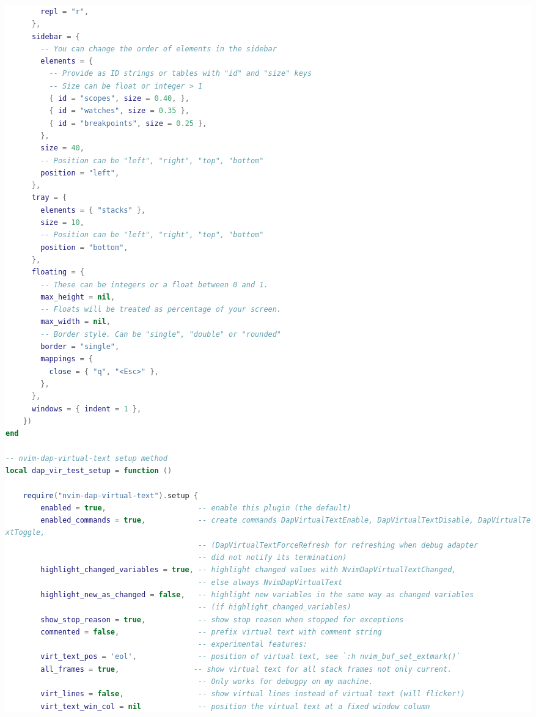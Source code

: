 ```lua
        repl = "r",
      },
      sidebar = {
        -- You can change the order of elements in the sidebar
        elements = {
          -- Provide as ID strings or tables with "id" and "size" keys
          -- Size can be float or integer > 1
          { id = "scopes", size = 0.40, },
          { id = "watches", size = 0.35 },
          { id = "breakpoints", size = 0.25 },
        },
        size = 40,
        -- Position can be "left", "right", "top", "bottom"
        position = "left",
      },
      tray = {
        elements = { "stacks" },
        size = 10,
        -- Position can be "left", "right", "top", "bottom"
        position = "bottom",
      },
      floating = {
        -- These can be integers or a float between 0 and 1.
        max_height = nil,
        -- Floats will be treated as percentage of your screen.
        max_width = nil,
        -- Border style. Can be "single", "double" or "rounded"
        border = "single",
        mappings = {
          close = { "q", "<Esc>" },
        },
      },
      windows = { indent = 1 },
    })
end

-- nvim-dap-virtual-text setup method
local dap_vir_test_setup = function ()

    require("nvim-dap-virtual-text").setup {
        enabled = true,                     -- enable this plugin (the default)
        enabled_commands = true,            -- create commands DapVirtualTextEnable, DapVirtualTextDisable, DapVirtualTextToggle,
                                            -- (DapVirtualTextForceRefresh for refreshing when debug adapter
                                            -- did not notify its termination)
        highlight_changed_variables = true, -- highlight changed values with NvimDapVirtualTextChanged,
                                            -- else always NvimDapVirtualText
        highlight_new_as_changed = false,   -- highlight new variables in the same way as changed variables
                                            -- (if highlight_changed_variables)
        show_stop_reason = true,            -- show stop reason when stopped for exceptions
        commented = false,                  -- prefix virtual text with comment string
                                            -- experimental features:
        virt_text_pos = 'eol',              -- position of virtual text, see `:h nvim_buf_set_extmark()`
        all_frames = true,                 -- show virtual text for all stack frames not only current.
                                            -- Only works for debugpy on my machine.
        virt_lines = false,                 -- show virtual lines instead of virtual text (will flicker!)
        virt_text_win_col = nil             -- position the virtual text at a fixed window column
```